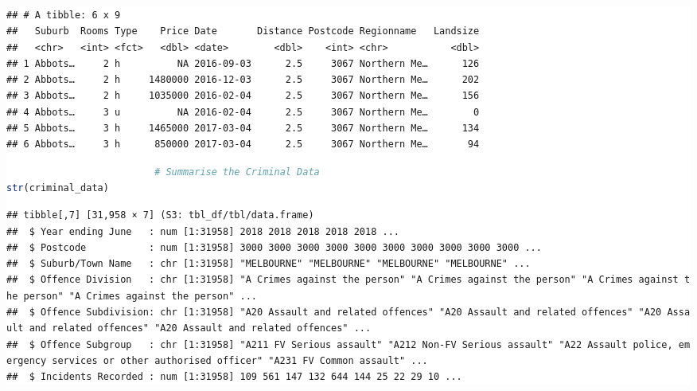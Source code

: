     ## # A tibble: 6 x 9
    ##   Suburb  Rooms Type    Price Date       Distance Postcode Regionname   Landsize
    ##   <chr>   <int> <fct>   <dbl> <date>        <dbl>    <int> <chr>           <dbl>
    ## 1 Abbots…     2 h          NA 2016-09-03      2.5     3067 Northern Me…      126
    ## 2 Abbots…     2 h     1480000 2016-12-03      2.5     3067 Northern Me…      202
    ## 3 Abbots…     2 h     1035000 2016-02-04      2.5     3067 Northern Me…      156
    ## 4 Abbots…     3 u          NA 2016-02-04      2.5     3067 Northern Me…        0
    ## 5 Abbots…     3 h     1465000 2017-03-04      2.5     3067 Northern Me…      134
    ## 6 Abbots…     3 h      850000 2017-03-04      2.5     3067 Northern Me…       94

``` r
                          # Summarise the Criminal Data
str(criminal_data)
```

    ## tibble[,7] [31,958 × 7] (S3: tbl_df/tbl/data.frame)
    ##  $ Year ending June   : num [1:31958] 2018 2018 2018 2018 2018 ...
    ##  $ Postcode           : num [1:31958] 3000 3000 3000 3000 3000 3000 3000 3000 3000 3000 ...
    ##  $ Suburb/Town Name   : chr [1:31958] "MELBOURNE" "MELBOURNE" "MELBOURNE" "MELBOURNE" ...
    ##  $ Offence Division   : chr [1:31958] "A Crimes against the person" "A Crimes against the person" "A Crimes against the person" "A Crimes against the person" ...
    ##  $ Offence Subdivision: chr [1:31958] "A20 Assault and related offences" "A20 Assault and related offences" "A20 Assault and related offences" "A20 Assault and related offences" ...
    ##  $ Offence Subgroup   : chr [1:31958] "A211 FV Serious assault" "A212 Non-FV Serious assault" "A22 Assault police, emergency services or other authorised officer" "A231 FV Common assault" ...
    ##  $ Incidents Recorded : num [1:31958] 109 561 147 132 644 144 25 22 29 10 ...
